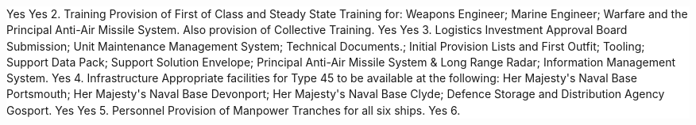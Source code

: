 </td>
<td>Yes</td>
<td>Yes</td>
<td></td>
</tr>
<tr>
<td>
2.
</td>
<td>Training</td>
<td>
Provision of First of Class and Steady State Training for: Weapons Engineer;
Marine Engineer; Warfare and the Principal Anti-Air Missile System. Also provision of Collective Training.
</td>
<td>Yes</td>
<td>Yes</td>
<td></td>
</tr>
<tr>
<td>
3.
</td>
<td>Logistics</td>
<td>
Investment Approval Board Submission;
Unit Maintenance Management System;
Technical Documents.; Initial Provision Lists and First Outfit; Tooling; Support Data Pack; Support Solution Envelope;
Principal Anti-Air Missile System &amp; Long Range Radar; Information Management System.
</td>
<td>Yes</td>
<td></td>
<td></td>
</tr>
<tr>
<td>
4.
</td>
<td>Infrastructure</td>
<td>
Appropriate facilities for Type 45 to be available at the following:
Her Majesty's Naval Base Portsmouth; Her Majesty's Naval Base Devonport; Her Majesty's Naval Base Clyde; Defence Storage and Distribution Agency Gosport.
</td>
<td>Yes</td>
<td>Yes</td>
<td></td>
</tr>
<tr>
<td>
5.
</td>
<td>Personnel</td>
<td>
Provision of Manpower Tranches for all six ships.
</td>
<td>Yes</td>
<td></td>
<td></td>
</tr>
<tr>
<td>
6.